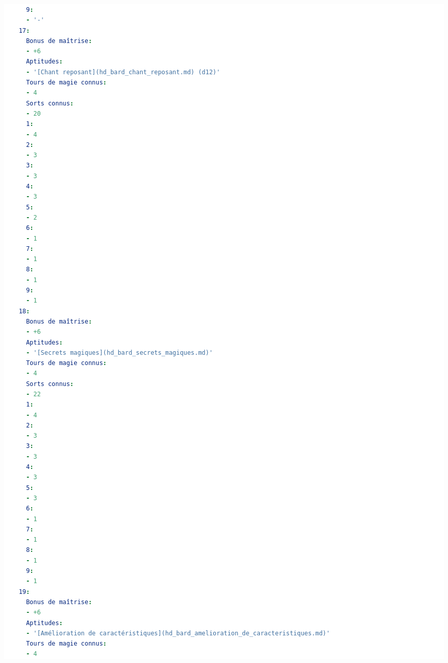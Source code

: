 ```yaml
      9:
      - '-'
    17:
      Bonus de maîtrise:
      - +6
      Aptitudes:
      - '[Chant reposant](hd_bard_chant_reposant.md) (d12)'
      Tours de magie connus:
      - 4
      Sorts connus:
      - 20
      1:
      - 4
      2:
      - 3
      3:
      - 3
      4:
      - 3
      5:
      - 2
      6:
      - 1
      7:
      - 1
      8:
      - 1
      9:
      - 1
    18:
      Bonus de maîtrise:
      - +6
      Aptitudes:
      - '[Secrets magiques](hd_bard_secrets_magiques.md)'
      Tours de magie connus:
      - 4
      Sorts connus:
      - 22
      1:
      - 4
      2:
      - 3
      3:
      - 3
      4:
      - 3
      5:
      - 3
      6:
      - 1
      7:
      - 1
      8:
      - 1
      9:
      - 1
    19:
      Bonus de maîtrise:
      - +6
      Aptitudes:
      - '[Amélioration de caractéristiques](hd_bard_amelioration_de_caracteristiques.md)'
      Tours de magie connus:
      - 4
```